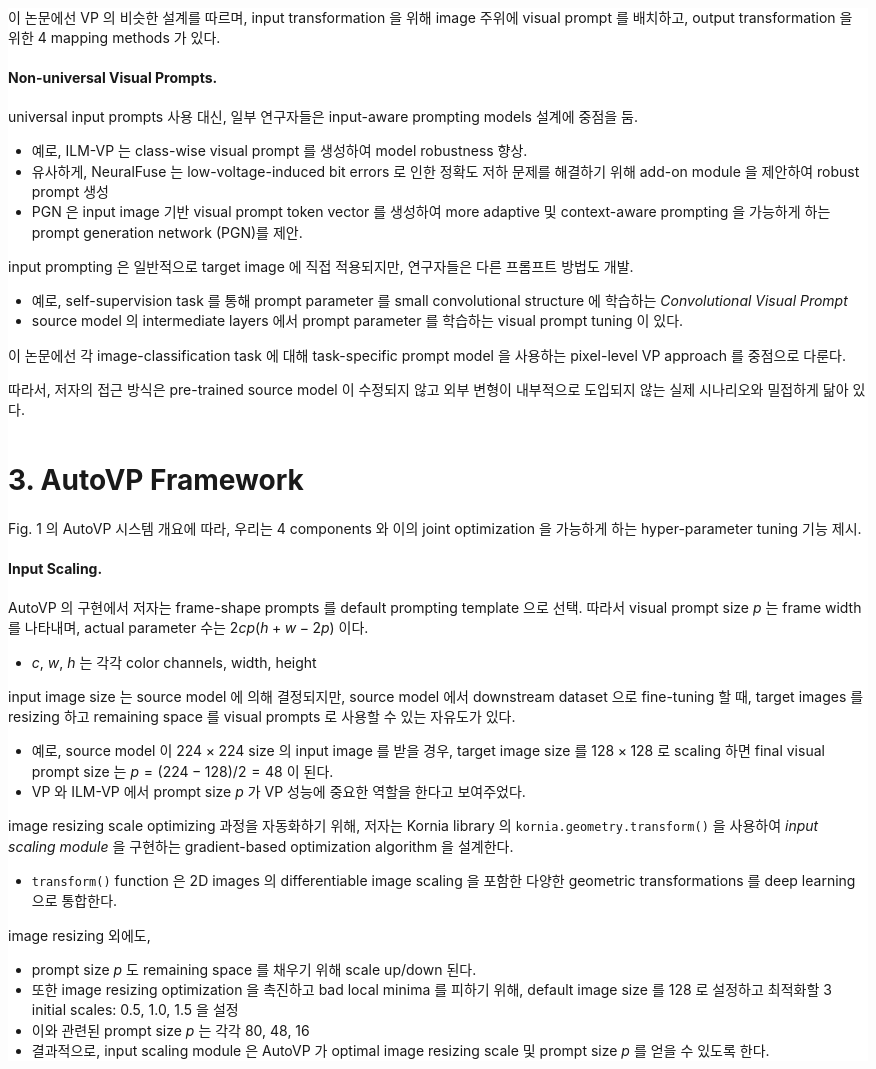 이 논문에선 VP 의 비슷한 설계를 따르며, input transformation 을 위해 image 주위에 visual prompt 를 배치하고, output transformation 을 위한 4 mapping methods 가 있다.

#### Non-universal Visual Prompts. 

universal input prompts 사용 대신, 일부 연구자들은 input-aware prompting models 설계에 중점을 둠.

- 예로, ILM-VP 는 class-wise visual prompt 를 생성하여 model robustness 향상.
- 유사하게, NeuralFuse 는 low-voltage-induced bit errors 로 인한 정확도 저하 문제를 해결하기 위해 add-on module 을 제안하여 robust prompt 생성
- PGN 은 input image 기반 visual prompt token vector 를 생성하여 more adaptive 및 context-aware prompting 을 가능하게 하는 prompt generation network (PGN)를 제안.

input prompting 은 일반적으로 target image 에 직접 적용되지만, 연구자들은 다른 프롬프트 방법도 개발.

- 예로, self-supervision task 를 통해 prompt parameter 를 small convolutional structure 에 학습하는 _Convolutional Visual Prompt_ 
- source model 의 intermediate layers 에서 prompt parameter 를 학습하는 visual prompt tuning 이 있다.

이 논문에선 각 image-classification task 에 대해 task-specific prompt model 을 사용하는 pixel-level VP approach 를 중점으로 다룬다.

따라서, 저자의 접근 방식은 pre-trained source model 이 수정되지 않고 외부 변형이 내부적으로 도입되지 않는 실제 시나리오와 밀접하게 닮아 있다.

# 3. AutoVP Framework

Fig. 1 의 AutoVP 시스템 개요에 따라, 우리는 4 components 와 이의 joint optimization 을 가능하게 하는 hyper-parameter tuning 기능 제시.

#### Input Scaling.

AutoVP 의 구현에서 저자는 frame-shape prompts 를 default prompting template 으로 선택. 따라서 visual prompt size $p$ 는 frame width 를 나타내며, actual parameter 수는 $2cp(h + w - 2p)$ 이다.

- $c$, $w$, $h$ 는 각각 color channels, width, height

input image size 는 source model 에 의해 결정되지만, source model 에서 downstream dataset 으로 fine-tuning 할 때, target images 를 resizing 하고 remaining space 를 visual prompts 로 사용할 수 있는 자유도가 있다.

- 예로, source model 이 $224 × 224$ size 의 input image 를 받을 경우, target image size 를 $128 × 128$ 로 scaling 하면 final visual prompt size 는 $p = (224 - 128)/2 = 48$ 이 된다.
- VP 와 ILM-VP 에서 prompt size $p$ 가 VP 성능에 중요한 역할을 한다고 보여주었다.

image resizing scale optimizing 과정을 자동화하기 위해, 저자는 Kornia library 의 `kornia.geometry.transform()` 을 사용하여 _input scaling module_ 을 구현하는 gradient-based optimization algorithm 을 설계한다.

- `transform()` function 은 2D images 의 differentiable image scaling 을 포함한 다양한 geometric transformations 를 deep learning 으로 통합한다.

image resizing 외에도,

- prompt size $p$ 도 remaining space 를 채우기 위해 scale up/down 된다.
- 또한 image resizing optimization 을 촉진하고 bad local minima 를 피하기 위해, default image size 를 128 로 설정하고 최적화할 3 initial scales: 0.5, 1.0, 1.5 을 설정
- 이와 관련된 prompt size $p$ 는 각각 80, 48, 16
- 결과적으로, input scaling module 은 AutoVP 가 optimal image resizing scale 및 prompt size $p$ 를 얻을 수 있도록 한다.
